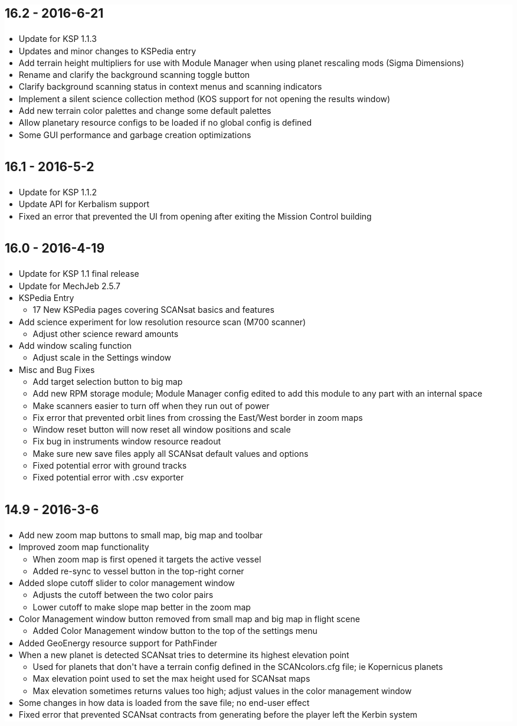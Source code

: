 ## 16.2 - 2016-6-21

- Update for KSP 1.1.3
- Updates and minor changes to KSPedia entry
- Add terrain height multipliers for use with Module Manager when using planet rescaling mods (Sigma Dimensions)
- Rename and clarify the background scanning toggle button
- Clarify background scanning status in context menus and scanning indicators
- Implement a silent science collection method (KOS support for not opening the results window)
- Add new terrain color palettes and change some default palettes
- Allow planetary resource configs to be loaded if no global config is defined
- Some GUI performance and garbage creation optimizations

## 16.1 - 2016-5-2

- Update for KSP 1.1.2
- Update API for Kerbalism support
- Fixed an error that prevented the UI from opening after exiting the Mission Control building

## 16.0 - 2016-4-19

- Update for KSP 1.1 final release
- Update for MechJeb 2.5.7
- KSPedia Entry
    - 17 New KSPedia pages covering SCANsat basics and features
- Add science experiment for low resolution resource scan (M700 scanner)
    - Adjust other science reward amounts
- Add window scaling function
    - Adjust scale in the Settings window
- Misc and Bug Fixes
	- Add target selection button to big map
	- Add new RPM storage module; Module Manager config edited to add this module to any part with an internal space
	- Make scanners easier to turn off when they run out of power
	- Fix error that prevented orbit lines from crossing the East/West border in zoom maps
	- Window reset button will now reset all window positions and scale
	- Fix bug in instruments window resource readout
	- Make sure new save files apply all SCANsat default values and options
	- Fixed potential error with ground tracks
	- Fixed potential error with .csv exporter

## 14.9 - 2016-3-6

- Add new zoom map buttons to small map, big map and toolbar
- Improved zoom map functionality
    - When zoom map is first opened it targets the active vessel
	- Added re-sync to vessel button in the top-right corner
- Added slope cutoff slider to color management window
    - Adjusts the cutoff between the two color pairs
	- Lower cutoff to make slope map better in the zoom map
- Color Management window button removed from small map and big map in flight scene
    - Added Color Management window button to the top of the settings menu
- Added GeoEnergy resource support for PathFinder
- When a new planet is detected SCANsat tries to determine its highest elevation point
    - Used for planets that don't have a terrain config defined in the SCANcolors.cfg file; ie Kopernicus planets
	- Max elevation point used to set the max height used for SCANsat maps
	- Max elevation sometimes returns values too high; adjust values in the color management window
- Some changes in how data is loaded from the save file; no end-user effect
- Fixed error that prevented SCANsat contracts from generating before the player left the Kerbin system
